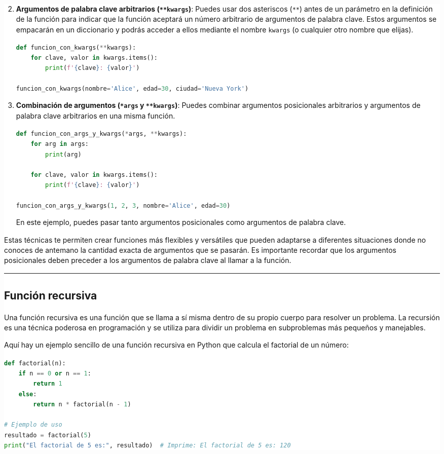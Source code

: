 2. **Argumentos de palabra clave arbitrarios (`**kwargs`)**:
   Puedes usar dos asteriscos (`**`) antes de un parámetro en la definición de la función para indicar que la función aceptará un número arbitrario de argumentos de palabra clave. Estos argumentos se empacarán en un diccionario y podrás acceder a ellos mediante el nombre `kwargs` (o cualquier otro nombre que elijas).

   ```python
   def funcion_con_kwargs(**kwargs):
       for clave, valor in kwargs.items():
           print(f'{clave}: {valor}')

   funcion_con_kwargs(nombre='Alice', edad=30, ciudad='Nueva York')
   ```

3. **Combinación de argumentos (`*args` y `**kwargs`)**:
   Puedes combinar argumentos posicionales arbitrarios y argumentos de palabra clave arbitrarios en una misma función.

   ```python
   def funcion_con_args_y_kwargs(*args, **kwargs):
       for arg in args:
           print(arg)
       
       for clave, valor in kwargs.items():
           print(f'{clave}: {valor}')

   funcion_con_args_y_kwargs(1, 2, 3, nombre='Alice', edad=30)
   ```

   En este ejemplo, puedes pasar tanto argumentos posicionales como argumentos de palabra clave.

Estas técnicas te permiten crear funciones más flexibles y versátiles que pueden adaptarse a diferentes situaciones donde no conoces de antemano la cantidad exacta de argumentos que se pasarán. Es importante recordar que los argumentos posicionales deben preceder a los argumentos de palabra clave al llamar a la función.

---
## Función recursiva
Una función recursiva es una función que se llama a sí misma dentro de su propio cuerpo para resolver un problema. La recursión es una técnica poderosa en programación y se utiliza para dividir un problema en subproblemas más pequeños y manejables.

Aquí hay un ejemplo sencillo de una función recursiva en Python que calcula el factorial de un número:

```python
def factorial(n):
    if n == 0 or n == 1:
        return 1
    else:
        return n * factorial(n - 1)

# Ejemplo de uso
resultado = factorial(5)
print("El factorial de 5 es:", resultado)  # Imprime: El factorial de 5 es: 120
```
